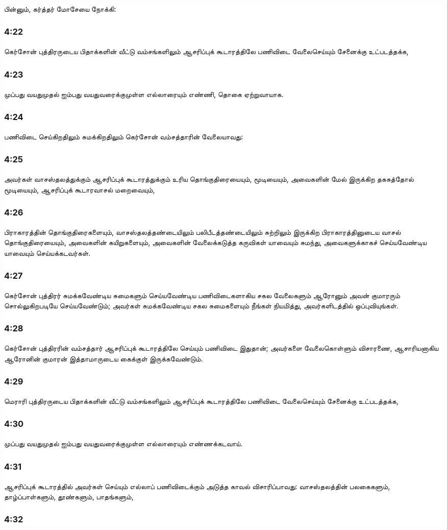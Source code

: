 பின்னும், கர்த்தர் மோசேயை நோக்கி:

###  4:22

கெர்சோன் புத்திரருடைய பிதாக்களின் வீட்டு வம்சங்களிலும் ஆசரிப்புக் கூடாரத்திலே பணிவிடை வேலைசெய்யும் சேனைக்கு உட்படத்தக்க,

###  4:23

முப்பது வயதுமுதல் ஐம்பது வயதுவரைக்குமுள்ள எல்லாரையும் எண்ணி, தொகை ஏற்றுவாயாக.

###  4:24

பணிவிடை செய்கிறதிலும் சுமக்கிறதிலும் கெர்சோன் வம்சத்தாரின் வேலையாவது:

###  4:25

அவர்கள் வாசஸ்தலத்துக்கும் ஆசரிப்புக் கூடாரத்துக்கும் உரிய தொங்குதிரையையும், மூடியையும், அவைகளின் மேல் இருக்கிற தகசுத்தோல் மூடியையும், ஆசரிப்புக் கூடாரவாசல் மறைவையும்,

###  4:26

பிராகாரத்தின் தொங்குதிரைகளையும், வாசஸ்தலத்தண்டையிலும் பலிபீடத்தண்டையிலும் சுற்றிலும் இருக்கிற பிராகாரத்தினுடைய வாசல் தொங்குதிரையையும், அவைகளின் கயிறுகளையும், அவைகளின் வேலைக்கடுத்த கருவிகள் யாவையும் சுமந்து, அவைகளுக்காகச் செய்யவேண்டிய யாவையும் செய்யக்கடவர்கள்.

###  4:27

கெர்சோன் புத்திரர் சுமக்கவேண்டிய சுமைகளும் செய்யவேண்டிய பணிவிடைகளாகிய சகல வேலைகளும் ஆரோனும் அவன் குமாரரும் சொல்லுகிறபடியே செய்யவேண்டும்; அவர்கள் சுமக்கவேண்டிய சகல சுமைகளையும் நீங்கள் நியமித்து, அவர்களிடத்தில் ஒப்புவியுங்கள்.

###  4:28

கெர்சோன் புத்திரரின் வம்சத்தார் ஆசரிப்புக் கூடாரத்திலே செய்யும் பணிவிடை இதுதான்; அவர்களை வேலைகொள்ளும் விசாரணை, ஆசாரியனாகிய ஆரோனின் குமாரன் இத்தாமாருடைய கைக்குள் இருக்கவேண்டும்.

###  4:29

மெராரி புத்திரருடைய பிதாக்களின் வீட்டு வம்சங்களிலும் ஆசரிப்புக் கூடாரத்திலே பணிவிடை வேலைசெய்யும் சேனைக்கு உட்படத்தக்க,

###  4:30

முப்பது வயதுமுதல் ஐம்பது வயதுவரைக்குமுள்ள எல்லாரையும் எண்ணக்கடவாய்.

###  4:31

ஆசரிப்புக் கூடாரத்தில் அவர்கள் செய்யும் எல்லாப் பணிவிடைக்கும் அடுத்த காவல் விசாரிப்பாவது: வாசஸ்தலத்தின் பலகைகளும், தாழ்ப்பாள்களும், தூண்களும், பாதங்களும்,

###  4:32
